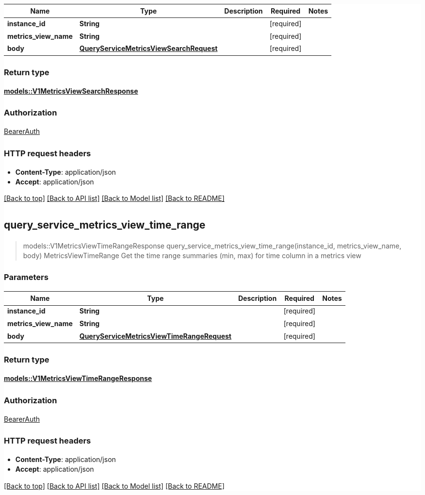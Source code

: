 Name | Type | Description  | Required | Notes
------------- | ------------- | ------------- | ------------- | -------------
**instance_id** | **String** |  | [required] |
**metrics_view_name** | **String** |  | [required] |
**body** | [**QueryServiceMetricsViewSearchRequest**](QueryServiceMetricsViewSearchRequest.md) |  | [required] |

### Return type

[**models::V1MetricsViewSearchResponse**](v1MetricsViewSearchResponse.md)

### Authorization

[BearerAuth](../README.md#BearerAuth)

### HTTP request headers

- **Content-Type**: application/json
- **Accept**: application/json

[[Back to top]](#) [[Back to API list]](../README.md#documentation-for-api-endpoints) [[Back to Model list]](../README.md#documentation-for-models) [[Back to README]](../README.md)


## query_service_metrics_view_time_range

> models::V1MetricsViewTimeRangeResponse query_service_metrics_view_time_range(instance_id, metrics_view_name, body)
MetricsViewTimeRange Get the time range summaries (min, max) for time column in a metrics view

### Parameters


Name | Type | Description  | Required | Notes
------------- | ------------- | ------------- | ------------- | -------------
**instance_id** | **String** |  | [required] |
**metrics_view_name** | **String** |  | [required] |
**body** | [**QueryServiceMetricsViewTimeRangeRequest**](QueryServiceMetricsViewTimeRangeRequest.md) |  | [required] |

### Return type

[**models::V1MetricsViewTimeRangeResponse**](v1MetricsViewTimeRangeResponse.md)

### Authorization

[BearerAuth](../README.md#BearerAuth)

### HTTP request headers

- **Content-Type**: application/json
- **Accept**: application/json

[[Back to top]](#) [[Back to API list]](../README.md#documentation-for-api-endpoints) [[Back to Model list]](../README.md#documentation-for-models) [[Back to README]](../README.md)

